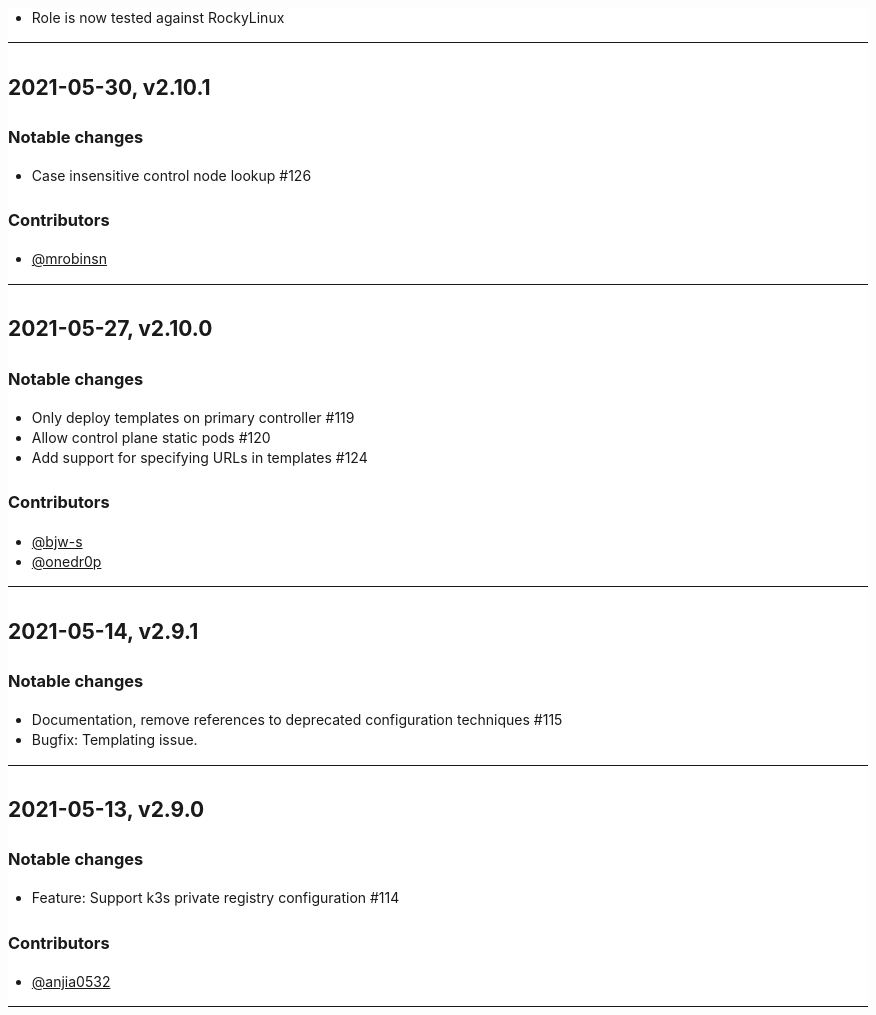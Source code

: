 - Role is now tested against RockyLinux

---

## 2021-05-30, v2.10.1

### Notable changes

- Case insensitive control node lookup #126

### Contributors

- [@mrobinsn](https://github.com/mrobinsn)

---

## 2021-05-27, v2.10.0

### Notable changes

- Only deploy templates on primary controller #119
- Allow control plane static pods #120
- Add support for specifying URLs in templates #124

### Contributors

- [@bjw-s](https://github.com/bjw-s)
- [@onedr0p](https://github.com/onedr0p)

---

## 2021-05-14, v2.9.1



### Notable changes

 - Documentation, remove references to deprecated configuration techniques #115
 - Bugfix: Templating issue.

---

## 2021-05-13, v2.9.0



### Notable changes

 - Feature: Support k3s private registry configuration #114

### Contributors

 - [@anjia0532](https://github.com/anjia0532)

---